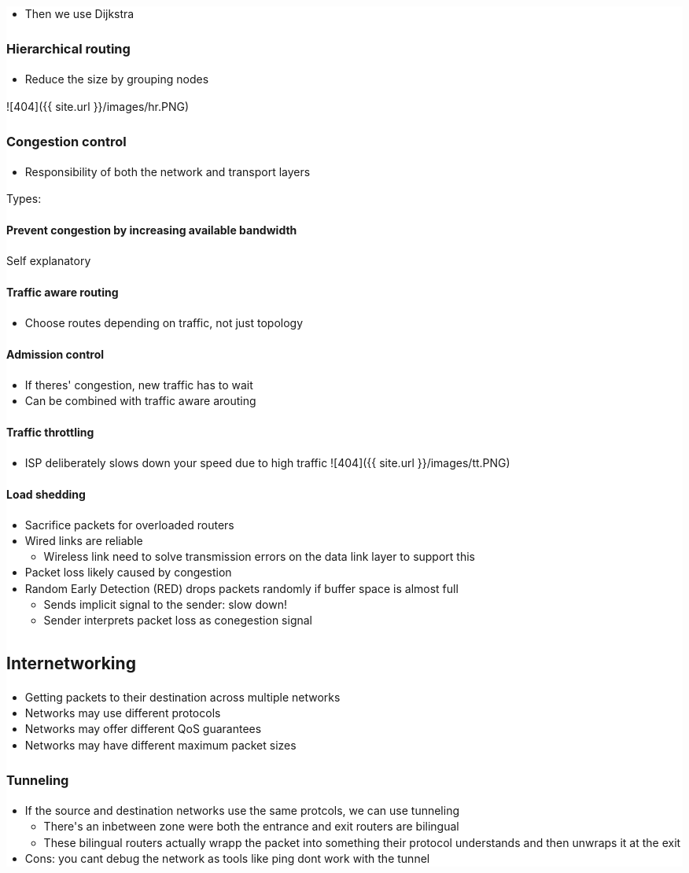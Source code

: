 * Then we use Dijkstra

<iframe width="100%" height="415" src="http://www.youtube.com/embed/pVfj6mxhdMw" frameborder="0" allowfullscreen></iframe>

### Hierarchical routing
* Reduce the size by grouping nodes

![404]({{ site.url }}/images/hr.PNG)

### Congestion control

* Responsibility of both the network and transport layers

Types:

#### Prevent congestion by increasing available bandwidth
Self explanatory

#### Traffic aware routing
* Choose routes depending on traffic, not just topology

#### Admission control
* If theres' congestion, new traffic has to wait
* Can be combined with traffic aware arouting

#### Traffic throttling
* ISP deliberately slows down your speed due to high traffic
![404]({{ site.url }}/images/tt.PNG)

#### Load shedding
* Sacrifice packets for overloaded routers
* Wired links are reliable
  * Wireless link need to solve transmission errors on the data link layer to support this
* Packet loss likely caused by congestion
* Random Early Detection (RED) drops packets randomly if buffer space is almost full
  * Sends implicit signal to the sender: slow down!
  * Sender interprets packet loss as conegestion signal

## Internetworking
* Getting packets to their destination across multiple networks
* Networks may use different protocols
* Networks may offer different QoS guarantees
* Networks may have different maximum packet sizes

### Tunneling
* If the source and destination networks use the same protcols, we can use tunneling
  * There's an inbetween zone were both the entrance and exit routers are bilingual
  * These bilingual routers actually wrapp the packet into something their protocol understands and then unwraps it at the exit
* Cons: you cant debug the network as tools like ping dont work with the tunnel
